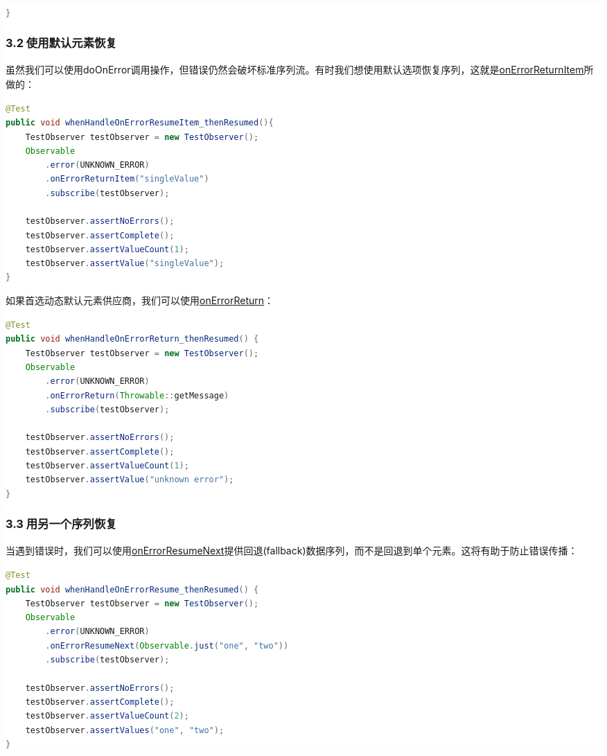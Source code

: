 ```java
}
```

### 3.2 使用默认元素恢复

虽然我们可以使用doOnError调用操作，但错误仍然会破坏标准序列流。有时我们想使用默认选项恢复序列，这就是[onErrorReturnItem](http://reactivex.io/RxJava/2.x/javadoc/io/reactivex/Observable.html#onErrorReturnItem-T-)所做的：

```java
@Test
public void whenHandleOnErrorResumeItem_thenResumed(){
    TestObserver testObserver = new TestObserver();
    Observable
        .error(UNKNOWN_ERROR)
        .onErrorReturnItem("singleValue")
        .subscribe(testObserver);
 
    testObserver.assertNoErrors();
    testObserver.assertComplete();
    testObserver.assertValueCount(1);
    testObserver.assertValue("singleValue");
}
```

如果首选动态默认元素供应商，我们可以使用[onErrorReturn](http://reactivex.io/RxJava/2.x/javadoc/io/reactivex/Observable.html#onErrorReturn-io.reactivex.functions.Function-)：

```java
@Test
public void whenHandleOnErrorReturn_thenResumed() {
    TestObserver testObserver = new TestObserver();
    Observable
        .error(UNKNOWN_ERROR)
        .onErrorReturn(Throwable::getMessage)
        .subscribe(testObserver);

    testObserver.assertNoErrors();
    testObserver.assertComplete();
    testObserver.assertValueCount(1);
    testObserver.assertValue("unknown error");
}
```

### 3.3 用另一个序列恢复

当遇到错误时，我们可以使用[onErrorResumeNext](http://reactivex.io/RxJava/2.x/javadoc/io/reactivex/Observable.html#onErrorResumeNext-io.reactivex.ObservableSource-)提供回退(fallback)数据序列，而不是回退到单个元素。这将有助于防止错误传播：

```java
@Test
public void whenHandleOnErrorResume_thenResumed() {
    TestObserver testObserver = new TestObserver();
    Observable
        .error(UNKNOWN_ERROR)
        .onErrorResumeNext(Observable.just("one", "two"))
        .subscribe(testObserver);

    testObserver.assertNoErrors();
    testObserver.assertComplete();
    testObserver.assertValueCount(2);
    testObserver.assertValues("one", "two");
}
```
